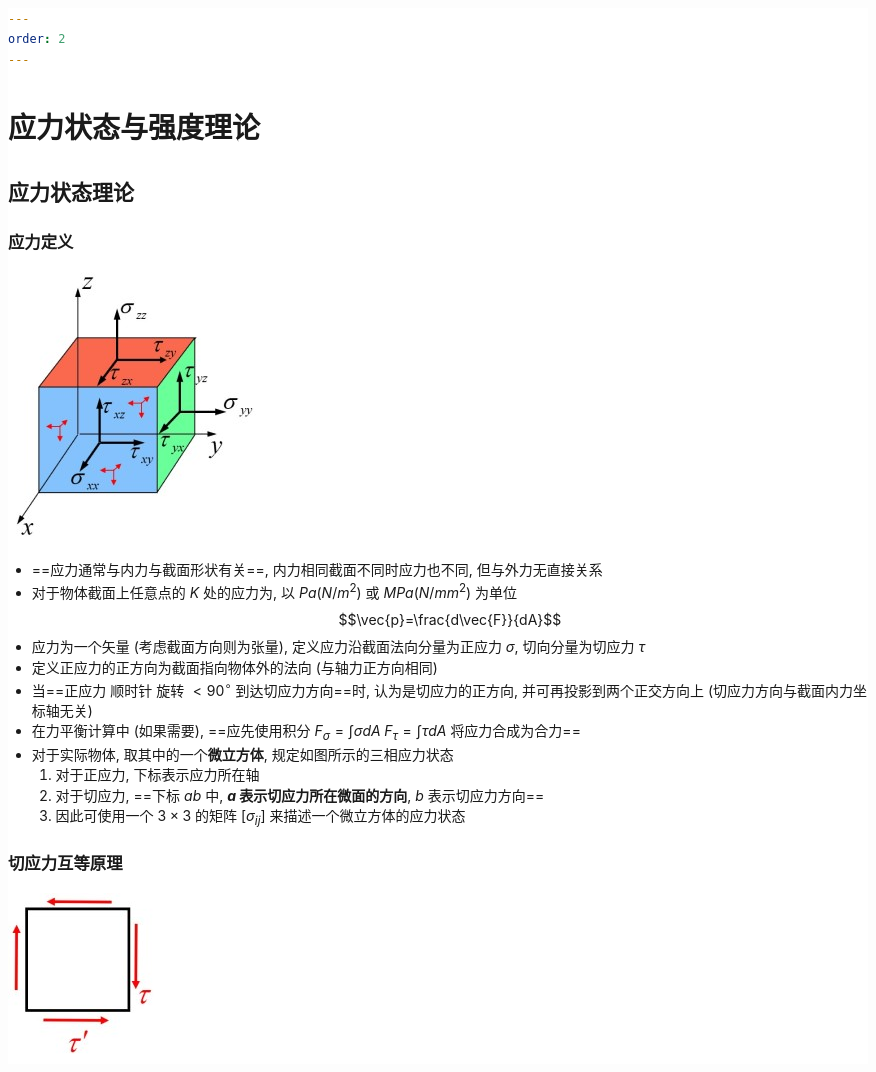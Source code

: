 ```yaml
---
order: 2
---
```


# 应力状态与强度理论

## 应力状态理论

### 应力定义
![](./src/%E4%B8%89%E5%90%91%E5%BA%94%E5%8A%9B%E7%8A%B6%E6%80%81.jpg)

* ==应力通常与内力与截面形状有关==, 内力相同截面不同时应力也不同, 但与外力无直接关系
* 对于物体截面上任意点的 $K$ 处的应力为, 以 $Pa(N/m^2)$ 或 $MPa(N/mm^2)$ 为单位 
$$\vec{p}=\frac{d\vec{F}}{dA}$$
* 应力为一个矢量 (考虑截面方向则为张量), 定义应力沿截面法向分量为正应力 $\sigma$, 切向分量为切应力 $\tau$
* 定义正应力的正方向为截面指向物体外的法向 (与轴力正方向相同)
* 当==正应力 顺时针 旋转 $<90^\circ$ 到达切应力方向==时, 认为是切应力的正方向, 并可再投影到两个正交方向上 (切应力方向与截面内力坐标轴无关)
* 在力平衡计算中 (如果需要), ==应先使用积分 $F_\sigma=\int \sigma dA\;F_\tau=\int \tau dA$ 将应力合成为合力==
* 对于实际物体, 取其中的一个**微立方体**, 规定如图所示的三相应力状态
    1. 对于正应力, 下标表示应力所在轴
    1. 对于切应力, ==下标 $ab$ 中, **$a$ 表示切应力所在微面的方向**, $b$ 表示切应力方向==
    1. 因此可使用一个 $3\times 3$ 的矩阵 $[\sigma_{ij}]$ 来描述一个微立方体的应力状态

### 切应力互等原理
![](./src/%E5%88%87%E5%BA%94%E5%8A%9B%E4%BA%92%E7%AD%89.jpg)
